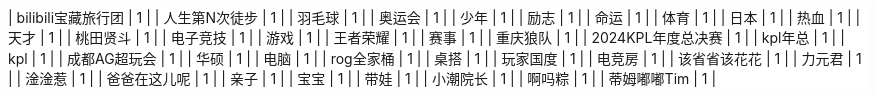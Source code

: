 | bilibili宝藏旅行团 | 1 |
| 人生第N次徒步 | 1 |
| 羽毛球 | 1 |
| 奥运会 | 1 |
| 少年 | 1 |
| 励志 | 1 |
| 命运 | 1 |
| 体育 | 1 |
| 日本 | 1 |
| 热血 | 1 |
| 天才 | 1 |
| 桃田贤斗 | 1 |
| 电子竞技 | 1 |
| 游戏 | 1 |
| 王者荣耀 | 1 |
| 赛事 | 1 |
| 重庆狼队 | 1 |
| 2024KPL年度总决赛 | 1 |
| kpl年总 | 1 |
| kpl | 1 |
| 成都AG超玩会 | 1 |
| 华硕 | 1 |
| 电脑 | 1 |
| rog全家桶 | 1 |
| 桌搭 | 1 |
| 玩家国度 | 1 |
| 电竞房 | 1 |
| 该省省该花花 | 1 |
| 力元君 | 1 |
| 淦淦惹 | 1 |
| 爸爸在这儿呢 | 1 |
| 亲子 | 1 |
| 宝宝 | 1 |
| 带娃 | 1 |
| 小潮院长 | 1 |
| 啊吗粽 | 1 |
| 蒂姆嘟嘟Tim | 1 |